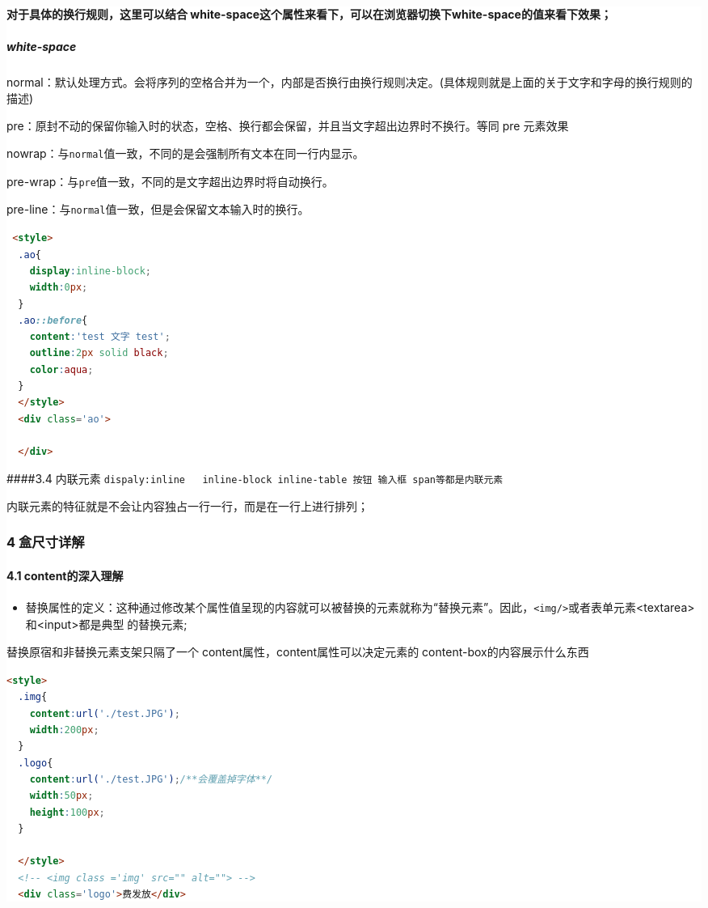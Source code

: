 **对于具体的换行规则，这里可以结合 white-space这个属性来看下，可以在浏览器切换下white-space的值来看下效果；**

##### white-space

normal：默认处理方式。会将序列的空格合并为一个，内部是否换行由换行规则决定。(具体规则就是上面的关于文字和字母的换行规则的描述)

pre：原封不动的保留你输入时的状态，空格、换行都会保留，并且当文字超出边界时不换行。等同 pre 元素效果

nowrap：与`normal`值一致，不同的是会强制所有文本在同一行内显示。

pre-wrap：与`pre`值一致，不同的是文字超出边界时将自动换行。

pre-line：与`normal`值一致，但是会保留文本输入时的换行。

```html
 <style>
  .ao{
    display:inline-block;
    width:0px;
  }
  .ao::before{
    content:'test 文字 test';
    outline:2px solid black;
    color:aqua;
  }
  </style>
  <div class='ao'>

  </div>
```

####3.4 内联元素 `dispaly:inline   inline-block inline-table 按钮 输入框 span等都是内联元素`

内联元素的特征就是不会让内容独占一行一行，而是在一行上进行排列；

### 4 盒尺寸详解

#### 4.1 content的深入理解

* 替换属性的定义：这种通过修改某个属性值呈现的内容就可以被替换的元素就称为“替换元素”。因此，`<img/>`或者表单元素&lt;textarea&gt;和&lt;input&gt;都是典型 的替换元素;

替换原宿和非替换元素支架只隔了一个 content属性，content属性可以决定元素的 content-box的内容展示什么东西

```html
<style>
  .img{
    content:url('./test.JPG');
    width:200px;
  }
  .logo{
    content:url('./test.JPG');/**会覆盖掉字体**/
    width:50px;
    height:100px;
  }
  
  </style>
  <!-- <img class ='img' src="" alt=""> -->
  <div class='logo'>费发放</div>
```
